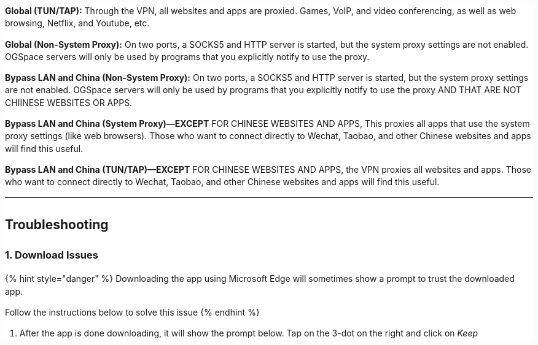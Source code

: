 **Global (TUN/TAP):** Through the VPN, all websites and apps are proxied. Games, VoIP, and video conferencing, as well as web browsing, Netflix, and Youtube, etc.

**Global (Non-System Proxy):** On two ports, a SOCKS5 and HTTP server is started, but the system proxy settings are not enabled. OGSpace servers will only be used by programs that you explicitly notify to use the proxy.

**Bypass LAN and China (Non-System Proxy):** On two ports, a SOCKS5 and HTTP server is started, but the system proxy settings are not enabled. OGSpace servers will only be used by programs that you explicitly notify to use the proxy AND THAT ARE NOT CHIINESE WEBSITES OR APPS.

**Bypass LAN and China (System Proxy)—EXCEPT** FOR CHINESE WEBSITES AND APPS, This proxies all apps that use the system proxy settings (like web browsers). Those who want to connect directly to Wechat, Taobao, and other Chinese websites and apps will find this useful.

**Bypass LAN and China (TUN/TAP)—EXCEPT** FOR CHINESE WEBSITES AND APPS, the VPN proxies all websites and apps. Those who want to connect directly to Wechat, Taobao, and other Chinese websites and apps will find this useful.

***

## Troubleshooting

### 1. Download Issues

{% hint style="danger" %}
Downloading the app using Microsoft Edge will sometimes show a prompt to trust the downloaded app.

Follow the instructions below to solve this issue
{% endhint %}

1. &#x20;After the app is done downloading, it will show the prompt below. Tap on the 3-dot  on the right and click on _Keep_
